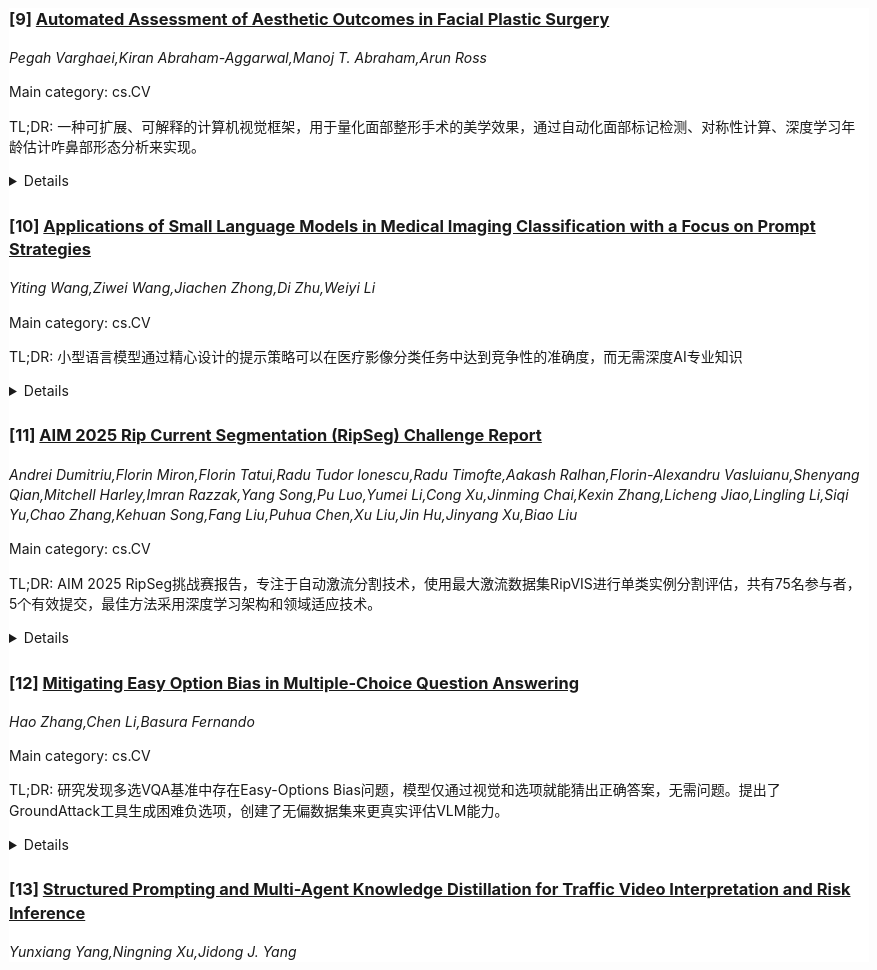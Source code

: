 
### [9] [Automated Assessment of Aesthetic Outcomes in Facial Plastic Surgery](https://arxiv.org/abs/2508.13363)
*Pegah Varghaei,Kiran Abraham-Aggarwal,Manoj T. Abraham,Arun Ross*

Main category: cs.CV

TL;DR: 一种可扩展、可解释的计算机视觉框架，用于量化面部整形手术的美学效果，通过自动化面部标记检测、对称性计算、深度学习年龄估计咋鼻部形态分析来实现。


<details><summary>Details</summary></details>


### [10] [Applications of Small Language Models in Medical Imaging Classification with a Focus on Prompt Strategies](https://arxiv.org/abs/2508.13378)
*Yiting Wang,Ziwei Wang,Jiachen Zhong,Di Zhu,Weiyi Li*

Main category: cs.CV

TL;DR: 小型语言模型通过精心设计的提示策略可以在医疗影像分类任务中达到竞争性的准确度，而无需深度AI专业知识


<details><summary>Details</summary></details>


### [11] [AIM 2025 Rip Current Segmentation (RipSeg) Challenge Report](https://arxiv.org/abs/2508.13401)
*Andrei Dumitriu,Florin Miron,Florin Tatui,Radu Tudor Ionescu,Radu Timofte,Aakash Ralhan,Florin-Alexandru Vasluianu,Shenyang Qian,Mitchell Harley,Imran Razzak,Yang Song,Pu Luo,Yumei Li,Cong Xu,Jinming Chai,Kexin Zhang,Licheng Jiao,Lingling Li,Siqi Yu,Chao Zhang,Kehuan Song,Fang Liu,Puhua Chen,Xu Liu,Jin Hu,Jinyang Xu,Biao Liu*

Main category: cs.CV

TL;DR: AIM 2025 RipSeg挑战赛报告，专注于自动激流分割技术，使用最大激流数据集RipVIS进行单类实例分割评估，共有75名参与者，5个有效提交，最佳方法采用深度学习架构和领域适应技术。


<details><summary>Details</summary></details>


### [12] [Mitigating Easy Option Bias in Multiple-Choice Question Answering](https://arxiv.org/abs/2508.13428)
*Hao Zhang,Chen Li,Basura Fernando*

Main category: cs.CV

TL;DR: 研究发现多选VQA基准中存在Easy-Options Bias问题，模型仅通过视觉和选项就能猜出正确答案，无需问题。提出了GroundAttack工具生成困难负选项，创建了无偏数据集来更真实评估VLM能力。


<details><summary>Details</summary></details>


### [13] [Structured Prompting and Multi-Agent Knowledge Distillation for Traffic Video Interpretation and Risk Inference](https://arxiv.org/abs/2508.13439)
*Yunxiang Yang,Ningning Xu,Jidong J. Yang*
